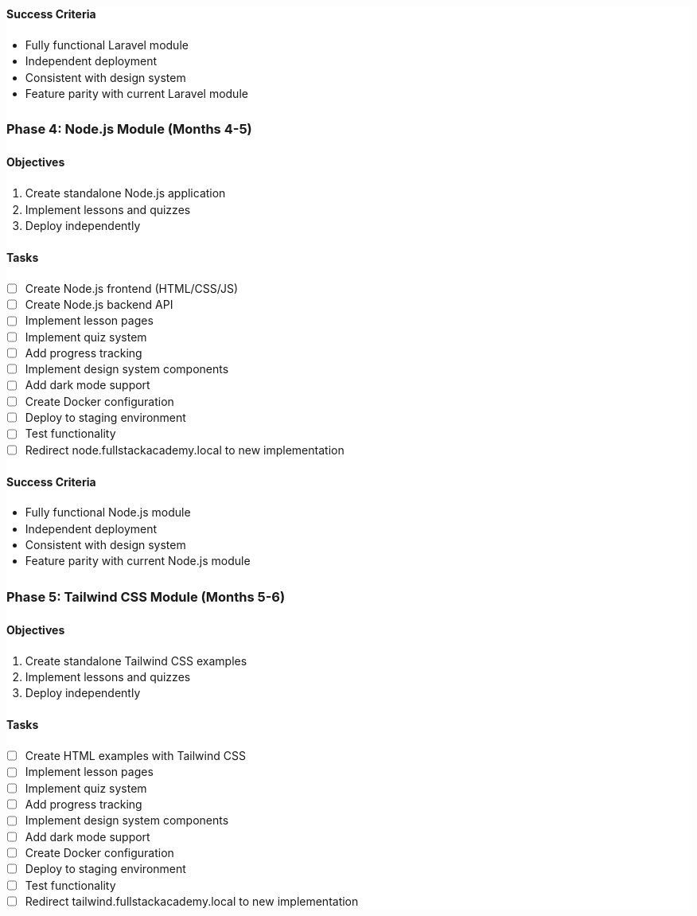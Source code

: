 #### Success Criteria
- Fully functional Laravel module
- Independent deployment
- Consistent with design system
- Feature parity with current Laravel module

### Phase 4: Node.js Module (Months 4-5)

#### Objectives
1. Create standalone Node.js application
2. Implement lessons and quizzes
3. Deploy independently

#### Tasks
- [ ] Create Node.js frontend (HTML/CSS/JS)
- [ ] Create Node.js backend API
- [ ] Implement lesson pages
- [ ] Implement quiz system
- [ ] Add progress tracking
- [ ] Implement design system components
- [ ] Add dark mode support
- [ ] Create Docker configuration
- [ ] Deploy to staging environment
- [ ] Test functionality
- [ ] Redirect node.fullstackacademy.local to new implementation

#### Success Criteria
- Fully functional Node.js module
- Independent deployment
- Consistent with design system
- Feature parity with current Node.js module

### Phase 5: Tailwind CSS Module (Months 5-6)

#### Objectives
1. Create standalone Tailwind CSS examples
2. Implement lessons and quizzes
3. Deploy independently

#### Tasks
- [ ] Create HTML examples with Tailwind CSS
- [ ] Implement lesson pages
- [ ] Implement quiz system
- [ ] Add progress tracking
- [ ] Implement design system components
- [ ] Add dark mode support
- [ ] Create Docker configuration
- [ ] Deploy to staging environment
- [ ] Test functionality
- [ ] Redirect tailwind.fullstackacademy.local to new implementation
